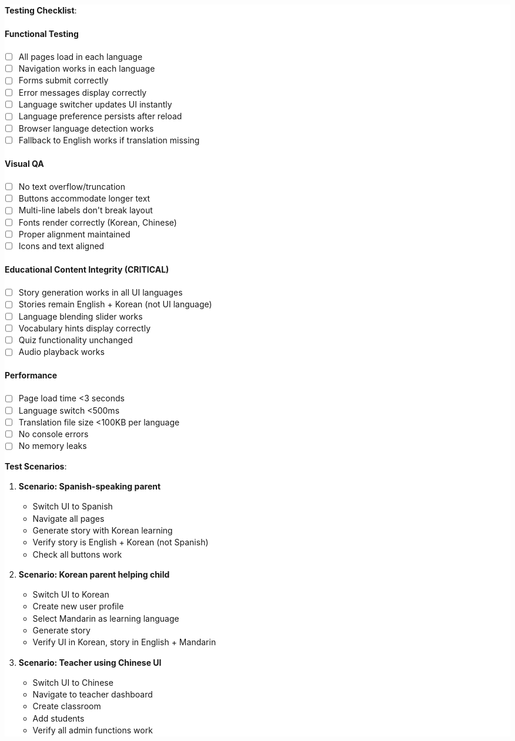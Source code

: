 **Testing Checklist**:

#### Functional Testing
- [ ] All pages load in each language
- [ ] Navigation works in each language
- [ ] Forms submit correctly
- [ ] Error messages display correctly
- [ ] Language switcher updates UI instantly
- [ ] Language preference persists after reload
- [ ] Browser language detection works
- [ ] Fallback to English works if translation missing

#### Visual QA
- [ ] No text overflow/truncation
- [ ] Buttons accommodate longer text
- [ ] Multi-line labels don't break layout
- [ ] Fonts render correctly (Korean, Chinese)
- [ ] Proper alignment maintained
- [ ] Icons and text aligned

#### Educational Content Integrity (CRITICAL)
- [ ] Story generation works in all UI languages
- [ ] Stories remain English + Korean (not UI language)
- [ ] Language blending slider works
- [ ] Vocabulary hints display correctly
- [ ] Quiz functionality unchanged
- [ ] Audio playback works

#### Performance
- [ ] Page load time <3 seconds
- [ ] Language switch <500ms
- [ ] Translation file size <100KB per language
- [ ] No console errors
- [ ] No memory leaks

**Test Scenarios**:

1. **Scenario: Spanish-speaking parent**
   - Switch UI to Spanish
   - Navigate all pages
   - Generate story with Korean learning
   - Verify story is English + Korean (not Spanish)
   - Check all buttons work

2. **Scenario: Korean parent helping child**
   - Switch UI to Korean
   - Create new user profile
   - Select Mandarin as learning language
   - Generate story
   - Verify UI in Korean, story in English + Mandarin

3. **Scenario: Teacher using Chinese UI**
   - Switch UI to Chinese
   - Navigate to teacher dashboard
   - Create classroom
   - Add students
   - Verify all admin functions work
